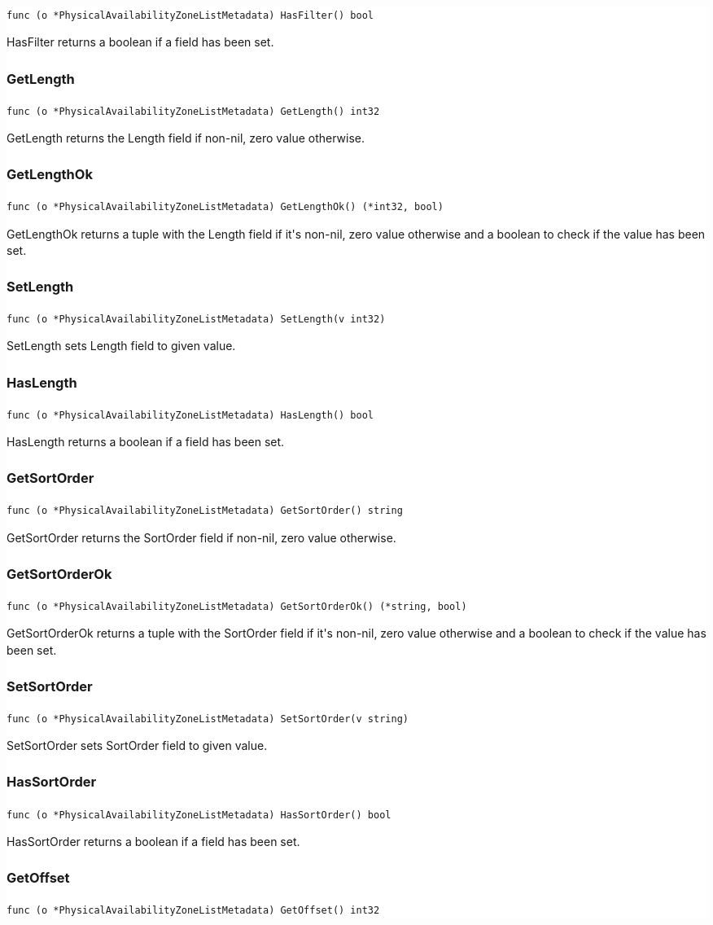 `func (o *PhysicalAvailabilityZoneListMetadata) HasFilter() bool`

HasFilter returns a boolean if a field has been set.

### GetLength

`func (o *PhysicalAvailabilityZoneListMetadata) GetLength() int32`

GetLength returns the Length field if non-nil, zero value otherwise.

### GetLengthOk

`func (o *PhysicalAvailabilityZoneListMetadata) GetLengthOk() (*int32, bool)`

GetLengthOk returns a tuple with the Length field if it's non-nil, zero value otherwise
and a boolean to check if the value has been set.

### SetLength

`func (o *PhysicalAvailabilityZoneListMetadata) SetLength(v int32)`

SetLength sets Length field to given value.

### HasLength

`func (o *PhysicalAvailabilityZoneListMetadata) HasLength() bool`

HasLength returns a boolean if a field has been set.

### GetSortOrder

`func (o *PhysicalAvailabilityZoneListMetadata) GetSortOrder() string`

GetSortOrder returns the SortOrder field if non-nil, zero value otherwise.

### GetSortOrderOk

`func (o *PhysicalAvailabilityZoneListMetadata) GetSortOrderOk() (*string, bool)`

GetSortOrderOk returns a tuple with the SortOrder field if it's non-nil, zero value otherwise
and a boolean to check if the value has been set.

### SetSortOrder

`func (o *PhysicalAvailabilityZoneListMetadata) SetSortOrder(v string)`

SetSortOrder sets SortOrder field to given value.

### HasSortOrder

`func (o *PhysicalAvailabilityZoneListMetadata) HasSortOrder() bool`

HasSortOrder returns a boolean if a field has been set.

### GetOffset

`func (o *PhysicalAvailabilityZoneListMetadata) GetOffset() int32`
